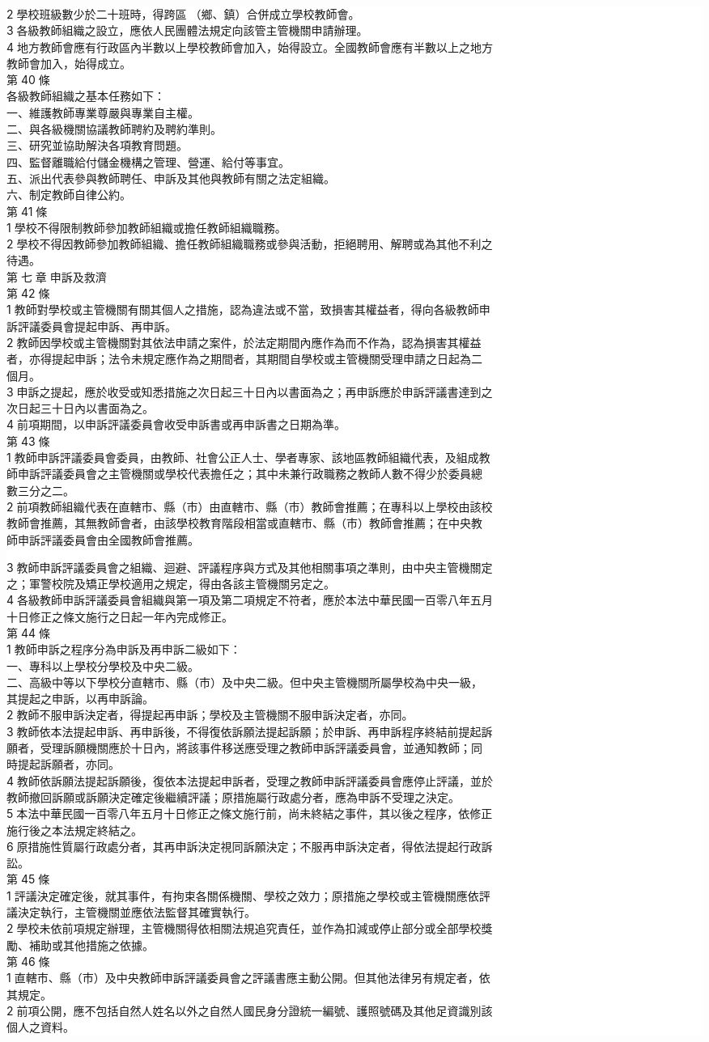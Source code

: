 
2 學校班級數少於二十班時，得跨區 （鄉、鎮）合併成立學校教師會。  
3 各級教師組織之設立，應依人民團體法規定向該管主管機關申請辦理。  
4 地方教師會應有行政區內半數以上學校教師會加入，始得設立。全國教師會應有半數以上之地方  
教師會加入，始得成立。  
第 40 條  
各級教師組織之基本任務如下：  
一、維護教師專業尊嚴與專業自主權。  
二、與各級機關協議教師聘約及聘約準則。  
三、研究並協助解決各項教育問題。  
四、監督離職給付儲金機構之管理、營運、給付等事宜。  
五、派出代表參與教師聘任、申訴及其他與教師有關之法定組織。  
六、制定教師自律公約。  
第 41 條  
1 學校不得限制教師參加教師組織或擔任教師組織職務。  
2 學校不得因教師參加教師組織、擔任教師組織職務或參與活動，拒絕聘用、解聘或為其他不利之  
待遇。  
第 七 章 申訴及救濟  
第 42 條  
1 教師對學校或主管機關有關其個人之措施，認為違法或不當，致損害其權益者，得向各級教師申  
訴評議委員會提起申訴、再申訴。  
2 教師因學校或主管機關對其依法申請之案件，於法定期間內應作為而不作為，認為損害其權益  
者，亦得提起申訴；法令未規定應作為之期間者，其期間自學校或主管機關受理申請之日起為二  
個月。  
3 申訴之提起，應於收受或知悉措施之次日起三十日內以書面為之；再申訴應於申訴評議書達到之  
次日起三十日內以書面為之。  
4 前項期間，以申訴評議委員會收受申訴書或再申訴書之日期為準。  
第 43 條  
1 教師申訴評議委員會委員，由教師、社會公正人士、學者專家、該地區教師組織代表，及組成教  
師申訴評議委員會之主管機關或學校代表擔任之；其中未兼行政職務之教師人數不得少於委員總  
數三分之二。  
2 前項教師組織代表在直轄市、縣（市）由直轄市、縣（市）教師會推薦；在專科以上學校由該校  
教師會推薦，其無教師會者，由該學校教育階段相當或直轄市、縣（市）教師會推薦；在中央教  
師申訴評議委員會由全國教師會推薦。  


3 教師申訴評議委員會之組織、迴避、評議程序與方式及其他相關事項之準則，由中央主管機關定  
之；軍警校院及矯正學校適用之規定，得由各該主管機關另定之。  
4 各級教師申訴評議委員會組織與第一項及第二項規定不符者，應於本法中華民國一百零八年五月  
十日修正之條文施行之日起一年內完成修正。  
第 44 條  
1 教師申訴之程序分為申訴及再申訴二級如下：  
一、專科以上學校分學校及中央二級。  
二、高級中等以下學校分直轄市、縣（市）及中央二級。但中央主管機關所屬學校為中央一級，  
其提起之申訴，以再申訴論。  
2 教師不服申訴決定者，得提起再申訴；學校及主管機關不服申訴決定者，亦同。  
3 教師依本法提起申訴、再申訴後，不得復依訴願法提起訴願；於申訴、再申訴程序終結前提起訴  
願者，受理訴願機關應於十日內，將該事件移送應受理之教師申訴評議委員會，並通知教師；同  
時提起訴願者，亦同。  
4 教師依訴願法提起訴願後，復依本法提起申訴者，受理之教師申訴評議委員會應停止評議，並於  
教師撤回訴願或訴願決定確定後繼續評議；原措施屬行政處分者，應為申訴不受理之決定。  
5 本法中華民國一百零八年五月十日修正之條文施行前，尚未終結之事件，其以後之程序，依修正  
施行後之本法規定終結之。  
6 原措施性質屬行政處分者，其再申訴決定視同訴願決定；不服再申訴決定者，得依法提起行政訴  
訟。  
第 45 條  
1 評議決定確定後，就其事件，有拘束各關係機關、學校之效力；原措施之學校或主管機關應依評  
議決定執行，主管機關並應依法監督其確實執行。  
2 學校未依前項規定辦理，主管機關得依相關法規追究責任，並作為扣減或停止部分或全部學校獎  
勵、補助或其他措施之依據。  
第 46 條  
1 直轄市、縣（市）及中央教師申訴評議委員會之評議書應主動公開。但其他法律另有規定者，依  
其規定。  
2 前項公開，應不包括自然人姓名以外之自然人國民身分證統一編號、護照號碼及其他足資識別該  
個人之資料。  